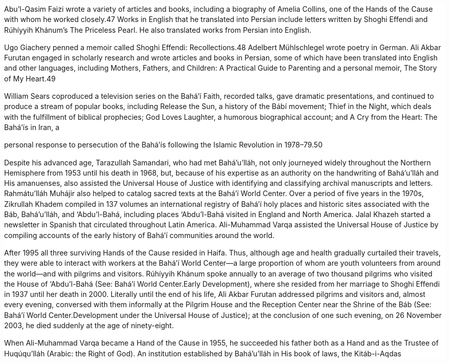 Abu’l-Qasim Faizi wrote a variety of articles and books, including a biography of Amelia Collins, one of
the Hands of the Cause with whom he worked closely.47 Works in English that he translated into Persian
include letters written by Shoghi Effendi and Rúhíyyih Khánum’s The Priceless Pearl. He also translated
works from Persian into English.

Ugo Giachery penned a memoir called Shoghi Effendi: Recollections.48 Adelbert Mühlschlegel wrote
poetry in German. Ali Akbar Furutan engaged in scholarly research and wrote articles and books in
Persian, some of which have been translated into English and other languages, including Mothers,
Fathers, and Children: A Practical Guide to Parenting and a personal memoir, The Story of My Heart.49

William Sears coproduced a television series on the Bahá’í Faith, recorded talks, gave dramatic
presentations, and continued to produce a stream of popular books, including Release the Sun, a
history of the Bábí movement; Thief in the Night, which deals with the fulfillment of biblical prophecies;
God Loves Laughter, a humorous biographical account; and A Cry from the Heart: The Bahá’ís in Iran, a

personal response to persecution of the Bahá’ís following the Islamic Revolution in 1978–79.50

Despite his advanced age, Tarazullah Samandari, who had met Bahá’u’lláh, not only journeyed widely
throughout the Northern Hemisphere from 1953 until his death in 1968, but, because of his expertise
as an authority on the handwriting of Bahá’u’lláh and His amanuenses, also assisted the Universal
House of Justice with identifying and classifying archival manuscripts and letters. Rahmátu’lláh Muhájir
also helped to catalog sacred texts at the Bahá’í World Center. Over a period of five years in the 1970s,
Zikrullah Khadem compiled in 137 volumes an international registry of Bahá’í holy places and historic
sites associated with the Báb, Bahá’u’lláh, and ‘Abdu’l-Bahá, including places ‘Abdu’l-Bahá visited in
England and North America. Jalal Khazeh started a newsletter in Spanish that circulated throughout
Latin America. Ali-Muhammad Varqa assisted the Universal House of Justice by compiling accounts of
the early history of Bahá’í communities around the world.

After 1995 all three surviving Hands of the Cause resided in Haifa. Thus, although age and health
gradually curtailed their travels, they were able to interact with workers at the Bahá’í World Center—a
large proportion of whom are youth volunteers from around the world—and with pilgrims and visitors.
Rúhíyyih Khánum spoke annually to an average of two thousand pilgrims who visited the House of
‘Abdu’l-Bahá (See: Bahá’í World Center.Early Development), where she resided from her marriage to
Shoghi Effendi in 1937 until her death in 2000. Literally until the end of his life, Ali Akbar Furutan
addressed pilgrims and visitors and, almost every evening, conversed with them informally at the
Pilgrim House and the Reception Center near the Shrine of the Báb (See: Bahá’í World
Center.Development under the Universal House of Justice); at the conclusion of one such evening, on
26 November 2003, he died suddenly at the age of ninety-eight.

When Ali-Muhammad Varqa became a Hand of the Cause in
1955, he succeeded his father both as a Hand and as the
Trustee of Huqúqu’lláh (Arabic: the Right of God). An institution
established by Bahá’u’lláh in His book of laws, the Kitáb-i-Aqdas
